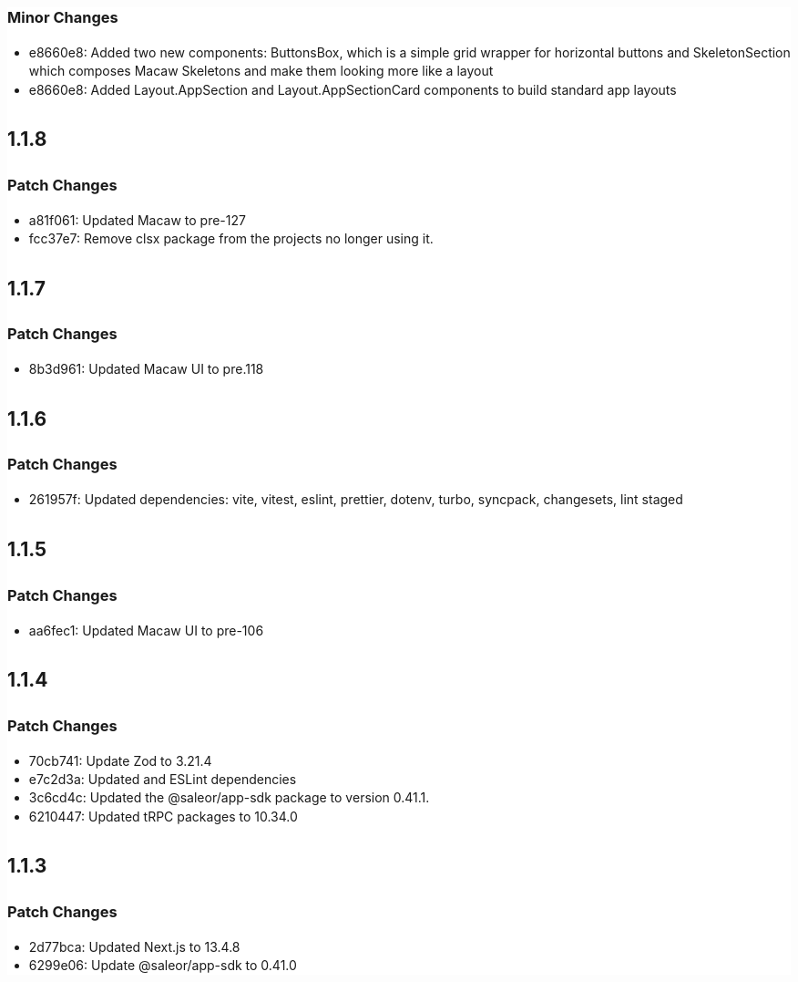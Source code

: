 ### Minor Changes

- e8660e8: Added two new components: ButtonsBox, which is a simple grid wrapper for horizontal buttons and SkeletonSection which composes Macaw Skeletons and make them looking more like a layout
- e8660e8: Added Layout.AppSection and Layout.AppSectionCard components to build standard app layouts

## 1.1.8

### Patch Changes

- a81f061: Updated Macaw to pre-127
- fcc37e7: Remove clsx package from the projects no longer using it.

## 1.1.7

### Patch Changes

- 8b3d961: Updated Macaw UI to pre.118

## 1.1.6

### Patch Changes

- 261957f: Updated dependencies: vite, vitest, eslint, prettier, dotenv, turbo, syncpack, changesets, lint staged

## 1.1.5

### Patch Changes

- aa6fec1: Updated Macaw UI to pre-106

## 1.1.4

### Patch Changes

- 70cb741: Update Zod to 3.21.4
- e7c2d3a: Updated and ESLint dependencies
- 3c6cd4c: Updated the @saleor/app-sdk package to version 0.41.1.
- 6210447: Updated tRPC packages to 10.34.0

## 1.1.3

### Patch Changes

- 2d77bca: Updated Next.js to 13.4.8
- 6299e06: Update @saleor/app-sdk to 0.41.0
